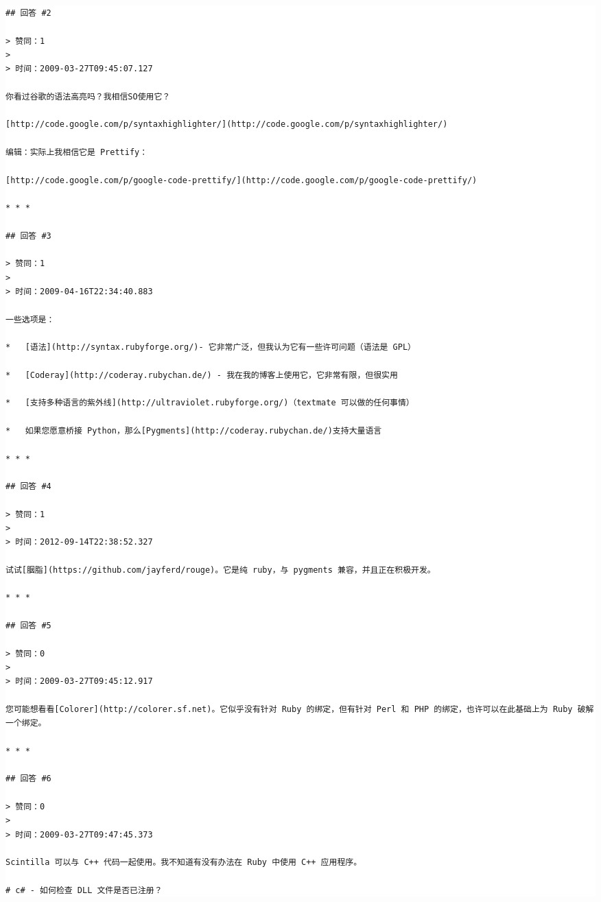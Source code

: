 ```
## 回答 #2

> 赞同：1
> 
> 时间：2009-03-27T09:45:07.127

你看过谷歌的语法高亮吗？我相信SO使用它？

[http://code.google.com/p/syntaxhighlighter/](http://code.google.com/p/syntaxhighlighter/)

编辑：实际上我相信它是 Prettify：

[http://code.google.com/p/google-code-prettify/](http://code.google.com/p/google-code-prettify/)

* * *

## 回答 #3

> 赞同：1
> 
> 时间：2009-04-16T22:34:40.883

一些选项是：

*   [语法](http://syntax.rubyforge.org/)- 它非常广泛，但我认为它有一些许可问题（语法是 GPL）

*   [Coderay](http://coderay.rubychan.de/) - 我在我的博客上使用它，它非常有限，但很实用

*   [支持多种语言的紫外线](http://ultraviolet.rubyforge.org/)（textmate 可以做的任何事情）

*   如果您愿意桥接 Python，那么[Pygments](http://coderay.rubychan.de/)支持大量语言

* * *

## 回答 #4

> 赞同：1
> 
> 时间：2012-09-14T22:38:52.327

试试[胭脂](https://github.com/jayferd/rouge)。它是纯 ruby​​，与 pygments 兼容，并且正在积极开发。

* * *

## 回答 #5

> 赞同：0
> 
> 时间：2009-03-27T09:45:12.917

您可能想看看[Colorer](http://colorer.sf.net)。它似乎没有针对 Ruby 的绑定，但有针对 Perl 和 PHP 的绑定，也许可以在此基础上为 Ruby 破解一个绑定。

* * *

## 回答 #6

> 赞同：0
> 
> 时间：2009-03-27T09:47:45.373

Scintilla 可以与 C++ 代码一起使用。我不知道有没有办法在 Ruby 中使用 C++ 应用程序。

# c# - 如何检查 DLL 文件是否已注册？
```